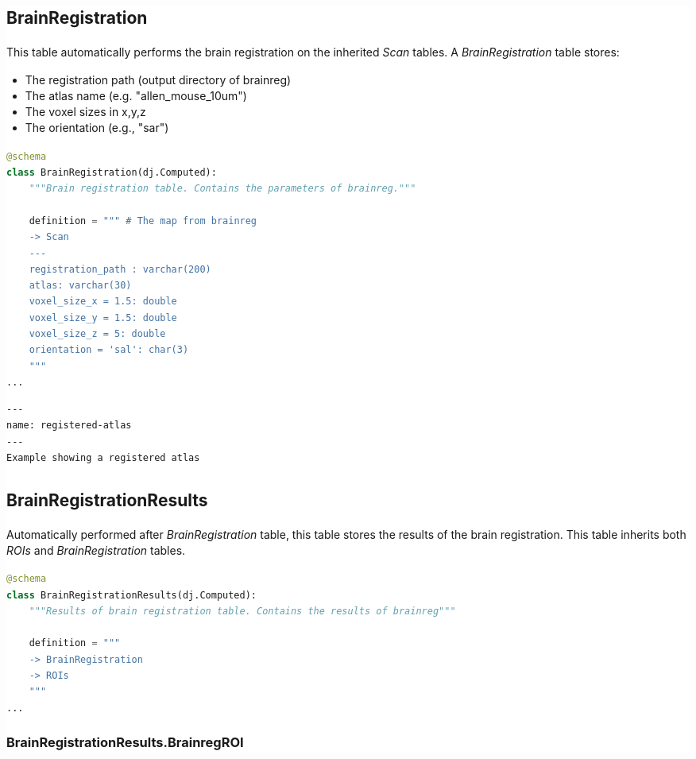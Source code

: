 ## BrainRegistration

This table automatically performs the brain registration on the inherited *Scan* tables.
A *BrainRegistration* table stores:

- The registration path (output directory of brainreg)
- The atlas name (e.g. "allen_mouse_10um")
- The voxel sizes in x,y,z
- The orientation (e.g., "sar")

```python
@schema
class BrainRegistration(dj.Computed):
    """Brain registration table. Contains the parameters of brainreg."""

    definition = """ # The map from brainreg
    -> Scan
    ---
    registration_path : varchar(200)
    atlas: varchar(30)
    voxel_size_x = 1.5: double
    voxel_size_y = 1.5: double
    voxel_size_z = 5: double
    orientation = 'sal': char(3)
    """
...
```

```{figure} ./images/atlas.png
---
name: registered-atlas
---
Example showing a registered atlas
```

## BrainRegistrationResults

Automatically performed after *BrainRegistration* table, this table stores the results of the brain registration.
This table inherits both *ROIs* and *BrainRegistration* tables.

```python
@schema
class BrainRegistrationResults(dj.Computed):
    """Results of brain registration table. Contains the results of brainreg"""

    definition = """
    -> BrainRegistration
    -> ROIs
    """
...
```

### BrainRegistrationResults.BrainregROI
